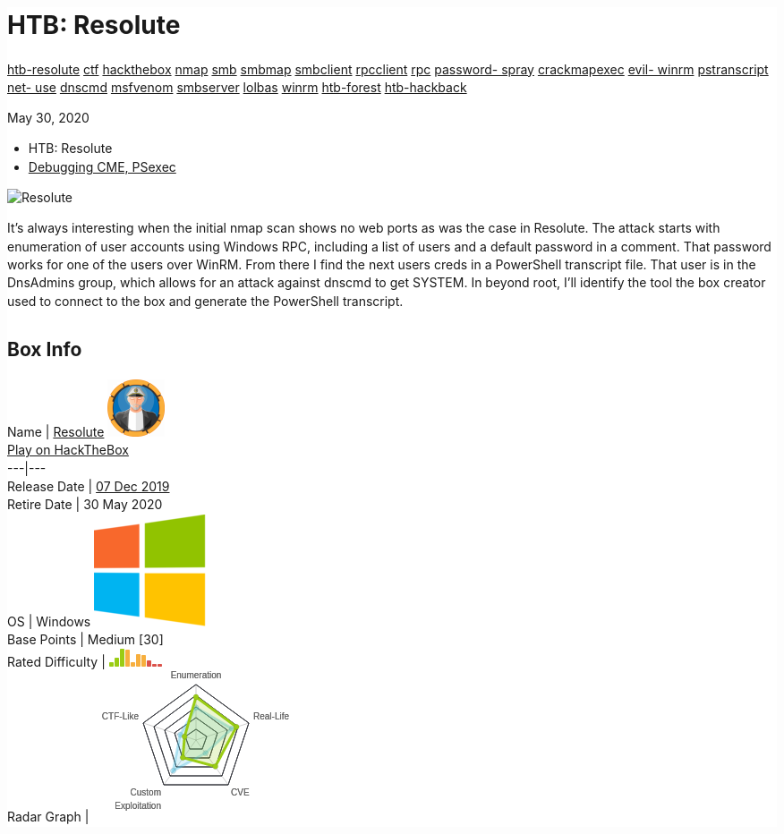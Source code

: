 # HTB: Resolute

[htb-resolute](/tags#htb-resolute ) [ctf](/tags#ctf )
[hackthebox](/tags#hackthebox ) [nmap](/tags#nmap ) [smb](/tags#smb )
[smbmap](/tags#smbmap ) [smbclient](/tags#smbclient )
[rpcclient](/tags#rpcclient ) [rpc](/tags#rpc ) [password-
spray](/tags#password-spray ) [crackmapexec](/tags#crackmapexec ) [evil-
winrm](/tags#evil-winrm ) [pstranscript](/tags#pstranscript ) [net-
use](/tags#net-use ) [dnscmd](/tags#dnscmd ) [msfvenom](/tags#msfvenom )
[smbserver](/tags#smbserver ) [lolbas](/tags#lolbas ) [winrm](/tags#winrm )
[htb-forest](/tags#htb-forest ) [htb-hackback](/tags#htb-hackback )  
  
May 30, 2020

  * HTB: Resolute
  * [Debugging CME, PSexec](/2020/06/01/resolute-more-beyond-root.html)

![Resolute](https://0xdfimages.gitlab.io/img/resolute-cover.png)

It’s always interesting when the initial nmap scan shows no web ports as was
the case in Resolute. The attack starts with enumeration of user accounts
using Windows RPC, including a list of users and a default password in a
comment. That password works for one of the users over WinRM. From there I
find the next users creds in a PowerShell transcript file. That user is in the
DnsAdmins group, which allows for an attack against dnscmd to get SYSTEM. In
beyond root, I’ll identify the tool the box creator used to connect to the box
and generate the PowerShell transcript.

## Box Info

Name | [Resolute](https://hacktheboxltd.sjv.io/g1jVD9?u=https%3A%2F%2Fapp.hackthebox.com%2Fmachines%2Fresolute) [ ![Resolute](../img/box-resolute.png)](https://hacktheboxltd.sjv.io/g1jVD9?u=https%3A%2F%2Fapp.hackthebox.com%2Fmachines%2Fresolute)  
[Play on
HackTheBox](https://hacktheboxltd.sjv.io/g1jVD9?u=https%3A%2F%2Fapp.hackthebox.com%2Fmachines%2Fresolute)  
---|---  
Release Date | [07 Dec 2019](https://twitter.com/hackthebox_eu/status/1266020307531370498)  
Retire Date | 30 May 2020  
OS | Windows ![Windows](../img/Windows.png)  
Base Points | Medium [30]  
Rated Difficulty | ![Rated difficulty for Resolute](../img/resolute-diff.png)  
Radar Graph | ![Radar chart for Resolute](../img/resolute-radar.png)  
